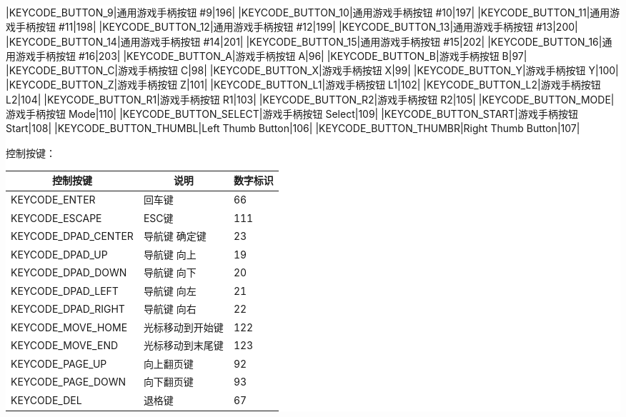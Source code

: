 |KEYCODE_BUTTON_9|通用游戏手柄按钮 #9|196|
|KEYCODE_BUTTON_10|通用游戏手柄按钮 #10|197|
|KEYCODE_BUTTON_11|通用游戏手柄按钮 #11|198|
|KEYCODE_BUTTON_12|通用游戏手柄按钮 #12|199|
|KEYCODE_BUTTON_13|通用游戏手柄按钮 #13|200|
|KEYCODE_BUTTON_14|通用游戏手柄按钮 #14|201|
|KEYCODE_BUTTON_15|通用游戏手柄按钮 #15|202|
|KEYCODE_BUTTON_16|通用游戏手柄按钮 #16|203|
|KEYCODE_BUTTON_A|游戏手柄按钮 A|96|
|KEYCODE_BUTTON_B|游戏手柄按钮 B|97|
|KEYCODE_BUTTON_C|游戏手柄按钮 C|98|
|KEYCODE_BUTTON_X|游戏手柄按钮 X|99|
|KEYCODE_BUTTON_Y|游戏手柄按钮 Y|100|
|KEYCODE_BUTTON_Z|游戏手柄按钮 Z|101|
|KEYCODE_BUTTON_L1|游戏手柄按钮 L1|102|
|KEYCODE_BUTTON_L2|游戏手柄按钮 L2|104|
|KEYCODE_BUTTON_R1|游戏手柄按钮 R1|103|
|KEYCODE_BUTTON_R2|游戏手柄按钮 R2|105|
|KEYCODE_BUTTON_MODE|游戏手柄按钮 Mode|110|
|KEYCODE_BUTTON_SELECT|游戏手柄按钮 Select|109|
|KEYCODE_BUTTON_START|游戏手柄按钮 Start|108|
|KEYCODE_BUTTON_THUMBL|Left Thumb Button|106|
|KEYCODE_BUTTON_THUMBR|Right Thumb Button|107|

控制按键：

|控制按键|说明|数字标识|
|---|---|---|
|KEYCODE_ENTER|回车键|66|
|KEYCODE_ESCAPE|ESC键|111|
|KEYCODE_DPAD_CENTER|导航键 确定键|23|
|KEYCODE_DPAD_UP|导航键 向上|19|
|KEYCODE_DPAD_DOWN|导航键 向下|20|
|KEYCODE_DPAD_LEFT|导航键 向左|21|
|KEYCODE_DPAD_RIGHT|导航键 向右|22|
|KEYCODE_MOVE_HOME|光标移动到开始键|122|
|KEYCODE_MOVE_END|光标移动到末尾键|123|
|KEYCODE_PAGE_UP|向上翻页键|92|
|KEYCODE_PAGE_DOWN|向下翻页键|93|
|KEYCODE_DEL|退格键|67|